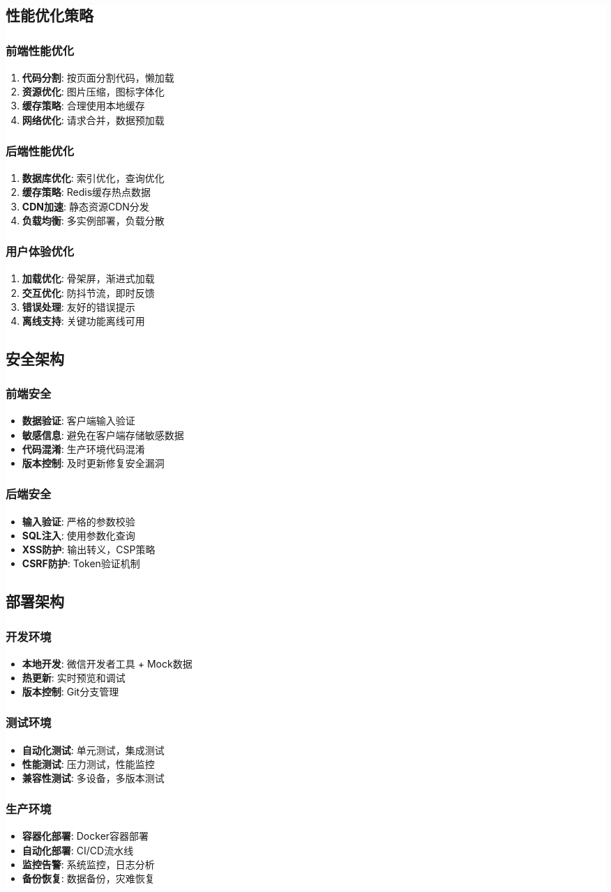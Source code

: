 ## 性能优化策略

### 前端性能优化
1. **代码分割**: 按页面分割代码，懒加载
2. **资源优化**: 图片压缩，图标字体化
3. **缓存策略**: 合理使用本地缓存
4. **网络优化**: 请求合并，数据预加载

### 后端性能优化
1. **数据库优化**: 索引优化，查询优化
2. **缓存策略**: Redis缓存热点数据
3. **CDN加速**: 静态资源CDN分发
4. **负载均衡**: 多实例部署，负载分散

### 用户体验优化
1. **加载优化**: 骨架屏，渐进式加载
2. **交互优化**: 防抖节流，即时反馈
3. **错误处理**: 友好的错误提示
4. **离线支持**: 关键功能离线可用

## 安全架构

### 前端安全
- **数据验证**: 客户端输入验证
- **敏感信息**: 避免在客户端存储敏感数据
- **代码混淆**: 生产环境代码混淆
- **版本控制**: 及时更新修复安全漏洞

### 后端安全
- **输入验证**: 严格的参数校验
- **SQL注入**: 使用参数化查询
- **XSS防护**: 输出转义，CSP策略
- **CSRF防护**: Token验证机制

## 部署架构

### 开发环境
- **本地开发**: 微信开发者工具 + Mock数据
- **热更新**: 实时预览和调试
- **版本控制**: Git分支管理

### 测试环境
- **自动化测试**: 单元测试，集成测试
- **性能测试**: 压力测试，性能监控
- **兼容性测试**: 多设备，多版本测试

### 生产环境
- **容器化部署**: Docker容器部署
- **自动化部署**: CI/CD流水线
- **监控告警**: 系统监控，日志分析
- **备份恢复**: 数据备份，灾难恢复
